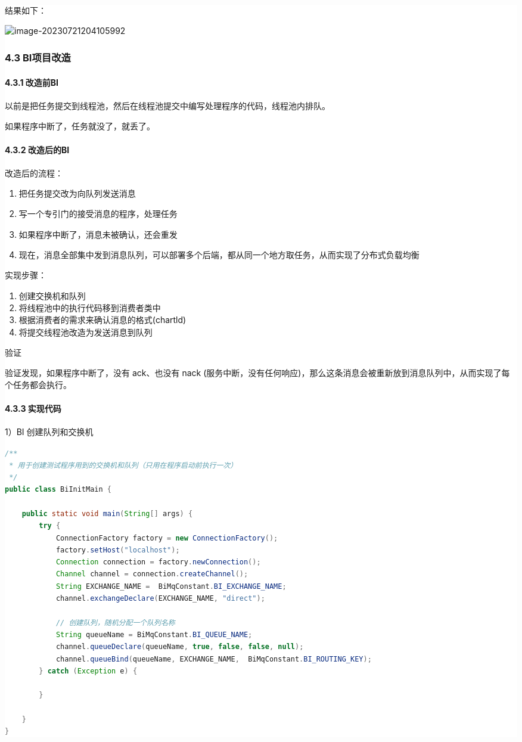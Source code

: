 
结果如下：

![image-20230721204105992](https://paperfly-blog.oss-cn-shenzhen.aliyuncs.com/blog/image-20230721204105992.png)

### 4.3 BI项目改造

#### 4.3.1 改造前BI

以前是把任务提交到线程池，然后在线程池提交中编写处理程序的代码，线程池内排队。

如果程序中断了，任务就没了，就丢了。

####  4.3.2 改造后的BI

改造后的流程：

1. 把任务提交改为向队列发送消息

2. 写一个专引门的接受消息的程序，处理任务

3. 如果程序中断了，消息未被确认，还会重发

4. 现在，消息全部集中发到消息队列，可以部署多个后端，都从同一个地方取任务，从而实现了分布式负载均衡

实现步骤：

1. 创建交换机和队列
2. 将线程池中的执行代码移到消费者类中
3. 根据消费者的需求来确认消息的格式(chartld)
4. 将提交线程池改造为发送消息到队列

验证

验证发现，如果程序中断了，没有 ack、也没有 nack (服务中断，没有任何响应)，那么这条消息会被重新放到消息队列中，从而实现了每个任务都会执行。

#### 4.3.3 实现代码



1）BI 创建队列和交换机

```java
/**
 * 用于创建测试程序用到的交换机和队列（只用在程序启动前执行一次）
 */
public class BiInitMain {

    public static void main(String[] args) {
        try {
            ConnectionFactory factory = new ConnectionFactory();
            factory.setHost("localhost");
            Connection connection = factory.newConnection();
            Channel channel = connection.createChannel();
            String EXCHANGE_NAME =  BiMqConstant.BI_EXCHANGE_NAME;
            channel.exchangeDeclare(EXCHANGE_NAME, "direct");

            // 创建队列，随机分配一个队列名称
            String queueName = BiMqConstant.BI_QUEUE_NAME;
            channel.queueDeclare(queueName, true, false, false, null);
            channel.queueBind(queueName, EXCHANGE_NAME,  BiMqConstant.BI_ROUTING_KEY);
        } catch (Exception e) {

        }

    }
}

```
